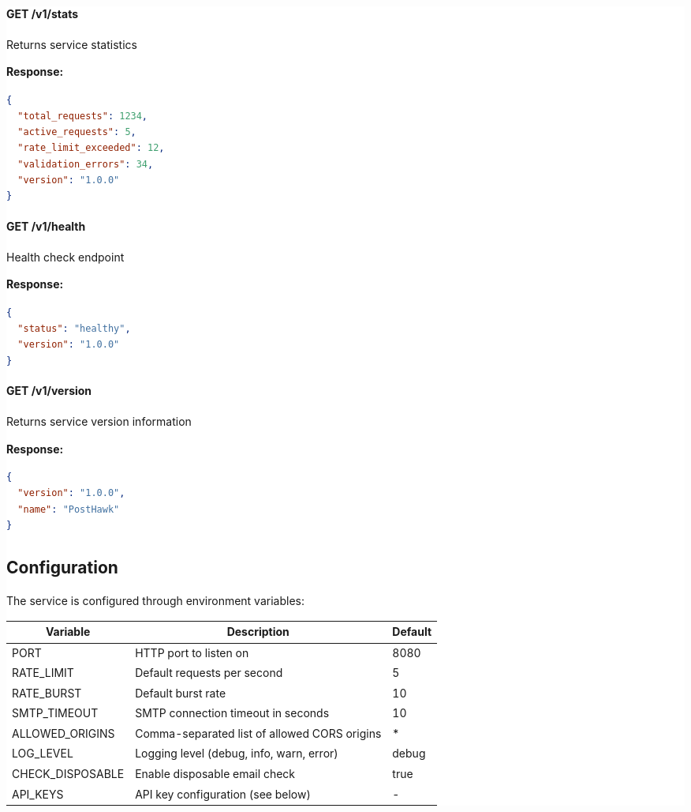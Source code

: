 #### GET /v1/stats
Returns service statistics

**Response:**
```json
{
  "total_requests": 1234,
  "active_requests": 5,
  "rate_limit_exceeded": 12,
  "validation_errors": 34,
  "version": "1.0.0"
}
```

#### GET /v1/health
Health check endpoint

**Response:**
```json
{
  "status": "healthy",
  "version": "1.0.0"
}
```

#### GET /v1/version
Returns service version information

**Response:**
```json
{
  "version": "1.0.0",
  "name": "PostHawk"
}
```

## Configuration

The service is configured through environment variables:

| Variable | Description | Default |
|----------|-------------|---------|
| PORT | HTTP port to listen on | 8080 |
| RATE_LIMIT | Default requests per second | 5 |
| RATE_BURST | Default burst rate | 10 |
| SMTP_TIMEOUT | SMTP connection timeout in seconds | 10 |
| ALLOWED_ORIGINS | Comma-separated list of allowed CORS origins | * |
| LOG_LEVEL | Logging level (debug, info, warn, error) | debug |
| CHECK_DISPOSABLE | Enable disposable email check | true |
| API_KEYS | API key configuration (see below) | - |
